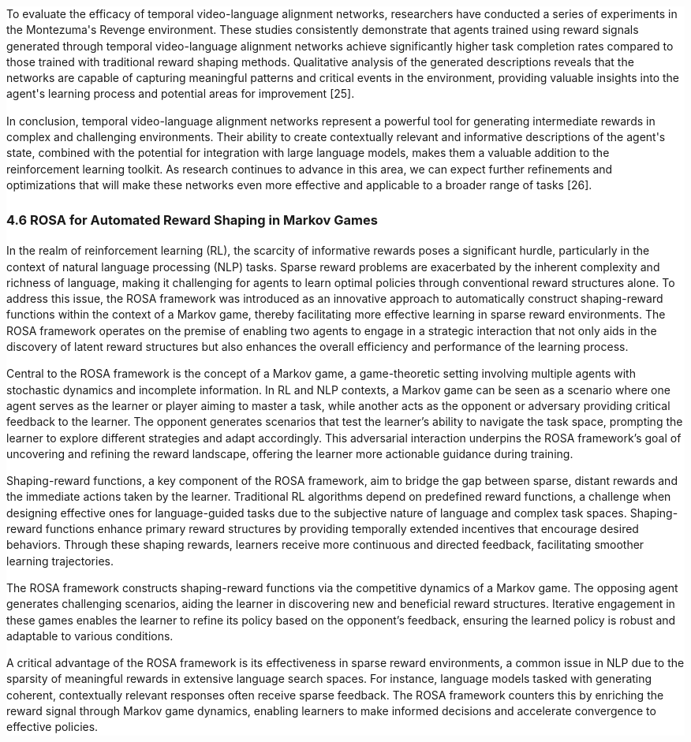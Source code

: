 To evaluate the efficacy of temporal video-language alignment networks, researchers have conducted a series of experiments in the Montezuma's Revenge environment. These studies consistently demonstrate that agents trained using reward signals generated through temporal video-language alignment networks achieve significantly higher task completion rates compared to those trained with traditional reward shaping methods. Qualitative analysis of the generated descriptions reveals that the networks are capable of capturing meaningful patterns and critical events in the environment, providing valuable insights into the agent's learning process and potential areas for improvement [25].

In conclusion, temporal video-language alignment networks represent a powerful tool for generating intermediate rewards in complex and challenging environments. Their ability to create contextually relevant and informative descriptions of the agent's state, combined with the potential for integration with large language models, makes them a valuable addition to the reinforcement learning toolkit. As research continues to advance in this area, we can expect further refinements and optimizations that will make these networks even more effective and applicable to a broader range of tasks [26].

### 4.6 ROSA for Automated Reward Shaping in Markov Games

In the realm of reinforcement learning (RL), the scarcity of informative rewards poses a significant hurdle, particularly in the context of natural language processing (NLP) tasks. Sparse reward problems are exacerbated by the inherent complexity and richness of language, making it challenging for agents to learn optimal policies through conventional reward structures alone. To address this issue, the ROSA framework was introduced as an innovative approach to automatically construct shaping-reward functions within the context of a Markov game, thereby facilitating more effective learning in sparse reward environments. The ROSA framework operates on the premise of enabling two agents to engage in a strategic interaction that not only aids in the discovery of latent reward structures but also enhances the overall efficiency and performance of the learning process.

Central to the ROSA framework is the concept of a Markov game, a game-theoretic setting involving multiple agents with stochastic dynamics and incomplete information. In RL and NLP contexts, a Markov game can be seen as a scenario where one agent serves as the learner or player aiming to master a task, while another acts as the opponent or adversary providing critical feedback to the learner. The opponent generates scenarios that test the learner’s ability to navigate the task space, prompting the learner to explore different strategies and adapt accordingly. This adversarial interaction underpins the ROSA framework’s goal of uncovering and refining the reward landscape, offering the learner more actionable guidance during training.

Shaping-reward functions, a key component of the ROSA framework, aim to bridge the gap between sparse, distant rewards and the immediate actions taken by the learner. Traditional RL algorithms depend on predefined reward functions, a challenge when designing effective ones for language-guided tasks due to the subjective nature of language and complex task spaces. Shaping-reward functions enhance primary reward structures by providing temporally extended incentives that encourage desired behaviors. Through these shaping rewards, learners receive more continuous and directed feedback, facilitating smoother learning trajectories.

The ROSA framework constructs shaping-reward functions via the competitive dynamics of a Markov game. The opposing agent generates challenging scenarios, aiding the learner in discovering new and beneficial reward structures. Iterative engagement in these games enables the learner to refine its policy based on the opponent’s feedback, ensuring the learned policy is robust and adaptable to various conditions.

A critical advantage of the ROSA framework is its effectiveness in sparse reward environments, a common issue in NLP due to the sparsity of meaningful rewards in extensive language search spaces. For instance, language models tasked with generating coherent, contextually relevant responses often receive sparse feedback. The ROSA framework counters this by enriching the reward signal through Markov game dynamics, enabling learners to make informed decisions and accelerate convergence to effective policies.
